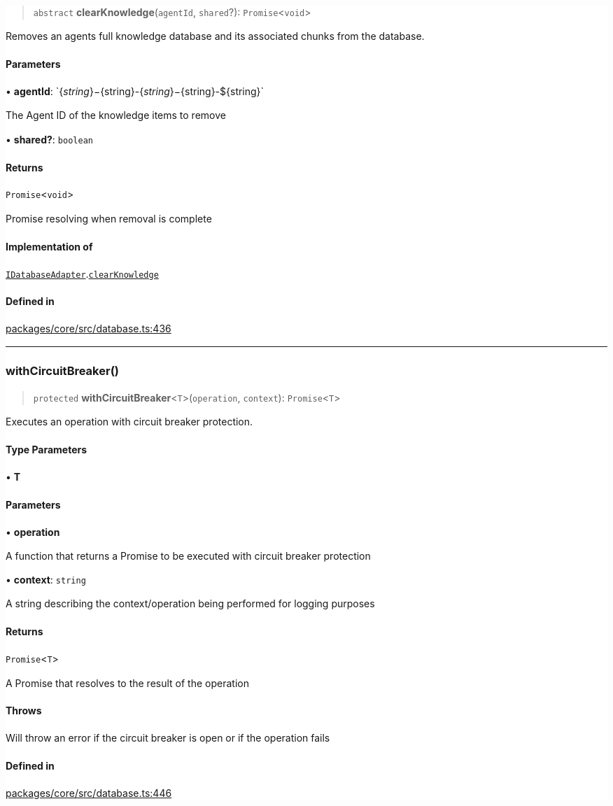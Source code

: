 > `abstract` **clearKnowledge**(`agentId`, `shared`?): `Promise`\<`void`\>

Removes an agents full knowledge database and its associated chunks from the database.

#### Parameters

• **agentId**: \`$\{string\}-$\{string\}-$\{string\}-$\{string\}-$\{string\}\`

The Agent ID of the knowledge items to remove

• **shared?**: `boolean`

#### Returns

`Promise`\<`void`\>

Promise resolving when removal is complete

#### Implementation of

[`IDatabaseAdapter`](../interfaces/IDatabaseAdapter.md).[`clearKnowledge`](../interfaces/IDatabaseAdapter.md#clearKnowledge)

#### Defined in

[packages/core/src/database.ts:436](https://github.com/bellaOS/bella/blob/main/packages/core/src/database.ts#L436)

***

### withCircuitBreaker()

> `protected` **withCircuitBreaker**\<`T`\>(`operation`, `context`): `Promise`\<`T`\>

Executes an operation with circuit breaker protection.

#### Type Parameters

• **T**

#### Parameters

• **operation**

A function that returns a Promise to be executed with circuit breaker protection

• **context**: `string`

A string describing the context/operation being performed for logging purposes

#### Returns

`Promise`\<`T`\>

A Promise that resolves to the result of the operation

#### Throws

Will throw an error if the circuit breaker is open or if the operation fails

#### Defined in

[packages/core/src/database.ts:446](https://github.com/bellaOS/bella/blob/main/packages/core/src/database.ts#L446)
